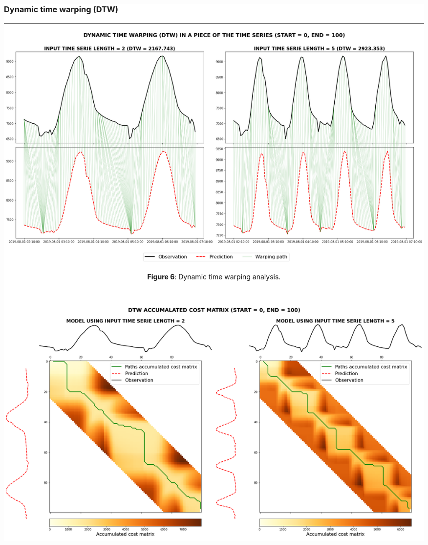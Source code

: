 ### Dynamic time warping (DTW)
<hr />

<p>
<img style="background-color: #fff" width="100%" src="https://raw.githubusercontent.com/AdrianoPereira/CAP421/main/lectures/homework12/results/paths-dtw.png" />
<br />
<span style="display: block; text-align: center;" id="history">
<strong>Figure 6</strong>: Dynamic time warping analysis.
</span>
</p>

<br />

<p>
<img style="background-color: #fff" width="100%" src="https://raw.githubusercontent.com/AdrianoPereira/CAP421/main/lectures/homework12/results/paths-accumulated-cost-matrix.png" />